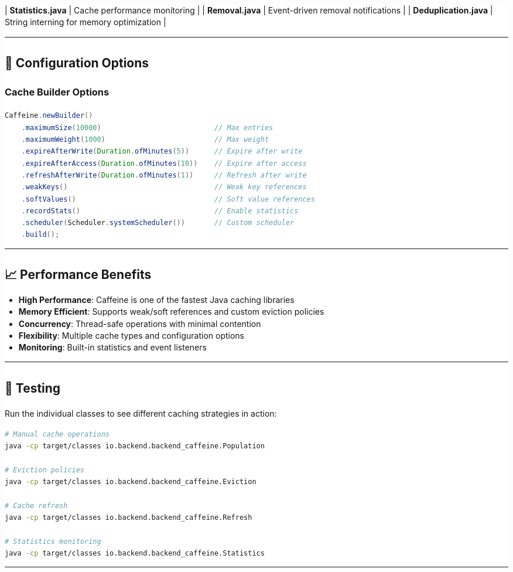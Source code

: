 | **Statistics.java** | Cache performance monitoring |
| **Removal.java** | Event-driven removal notifications |
| **Deduplication.java** | String interning for memory optimization |

---

## 🔧 Configuration Options

### Cache Builder Options
```java
Caffeine.newBuilder()
    .maximumSize(10000)                           // Max entries
    .maximumWeight(1000)                          // Max weight
    .expireAfterWrite(Duration.ofMinutes(5))      // Expire after write
    .expireAfterAccess(Duration.ofMinutes(10))    // Expire after access
    .refreshAfterWrite(Duration.ofMinutes(1))     // Refresh after write
    .weakKeys()                                   // Weak key references
    .softValues()                                 // Soft value references
    .recordStats()                                // Enable statistics
    .scheduler(Scheduler.systemScheduler())       // Custom scheduler
    .build();
```

---

## 📈 Performance Benefits

- **High Performance**: Caffeine is one of the fastest Java caching libraries
- **Memory Efficient**: Supports weak/soft references and custom eviction policies
- **Concurrency**: Thread-safe operations with minimal contention
- **Flexibility**: Multiple cache types and configuration options
- **Monitoring**: Built-in statistics and event listeners

---

## 🧪 Testing

Run the individual classes to see different caching strategies in action:

```bash
# Manual cache operations
java -cp target/classes io.backend.backend_caffeine.Population

# Eviction policies
java -cp target/classes io.backend.backend_caffeine.Eviction

# Cache refresh
java -cp target/classes io.backend.backend_caffeine.Refresh

# Statistics monitoring
java -cp target/classes io.backend.backend_caffeine.Statistics
```

---